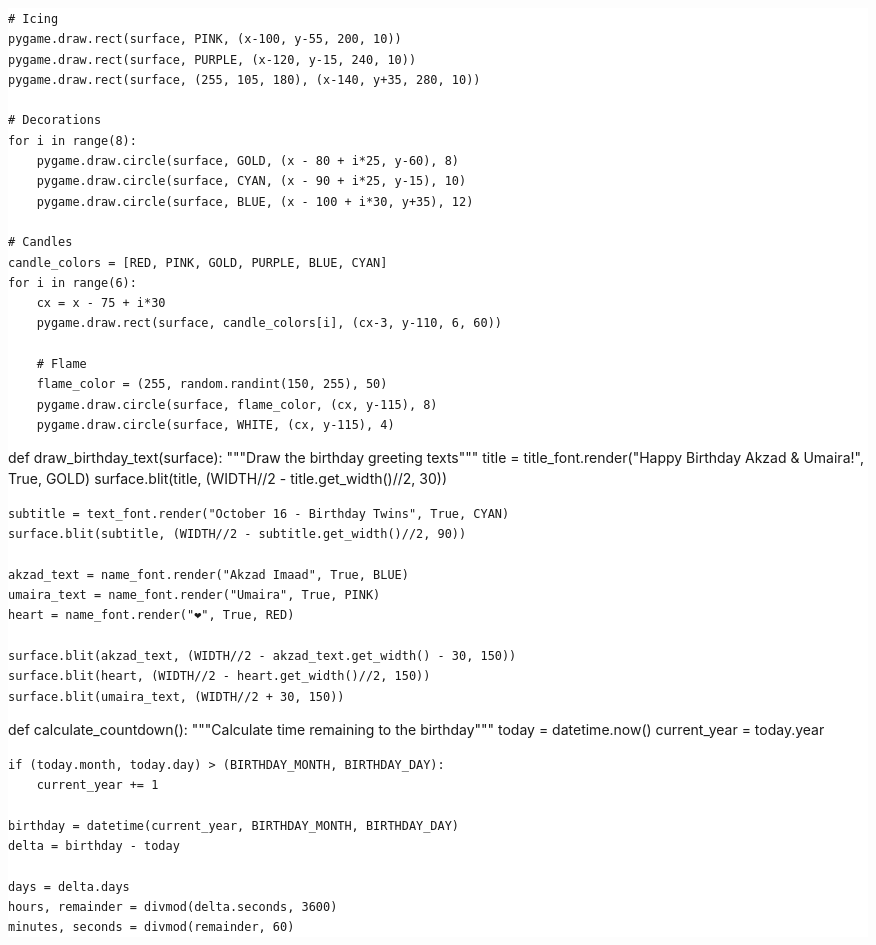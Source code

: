     # Icing
    pygame.draw.rect(surface, PINK, (x-100, y-55, 200, 10))
    pygame.draw.rect(surface, PURPLE, (x-120, y-15, 240, 10))
    pygame.draw.rect(surface, (255, 105, 180), (x-140, y+35, 280, 10))
    
    # Decorations
    for i in range(8):
        pygame.draw.circle(surface, GOLD, (x - 80 + i*25, y-60), 8)
        pygame.draw.circle(surface, CYAN, (x - 90 + i*25, y-15), 10)
        pygame.draw.circle(surface, BLUE, (x - 100 + i*30, y+35), 12)
    
    # Candles
    candle_colors = [RED, PINK, GOLD, PURPLE, BLUE, CYAN]
    for i in range(6):
        cx = x - 75 + i*30
        pygame.draw.rect(surface, candle_colors[i], (cx-3, y-110, 6, 60))
        
        # Flame
        flame_color = (255, random.randint(150, 255), 50)
        pygame.draw.circle(surface, flame_color, (cx, y-115), 8)
        pygame.draw.circle(surface, WHITE, (cx, y-115), 4)

def draw_birthday_text(surface):
    """Draw the birthday greeting texts"""
    title = title_font.render("Happy Birthday Akzad & Umaira!", True, GOLD)
    surface.blit(title, (WIDTH//2 - title.get_width()//2, 30))
    
    subtitle = text_font.render("October 16 - Birthday Twins", True, CYAN)
    surface.blit(subtitle, (WIDTH//2 - subtitle.get_width()//2, 90))
    
    akzad_text = name_font.render("Akzad Imaad", True, BLUE)
    umaira_text = name_font.render("Umaira", True, PINK)
    heart = name_font.render("❤️", True, RED)
    
    surface.blit(akzad_text, (WIDTH//2 - akzad_text.get_width() - 30, 150))
    surface.blit(heart, (WIDTH//2 - heart.get_width()//2, 150))
    surface.blit(umaira_text, (WIDTH//2 + 30, 150))

def calculate_countdown():
    """Calculate time remaining to the birthday"""
    today = datetime.now()
    current_year = today.year
    
    if (today.month, today.day) > (BIRTHDAY_MONTH, BIRTHDAY_DAY):
        current_year += 1
    
    birthday = datetime(current_year, BIRTHDAY_MONTH, BIRTHDAY_DAY)
    delta = birthday - today
    
    days = delta.days
    hours, remainder = divmod(delta.seconds, 3600)
    minutes, seconds = divmod(remainder, 60)
    